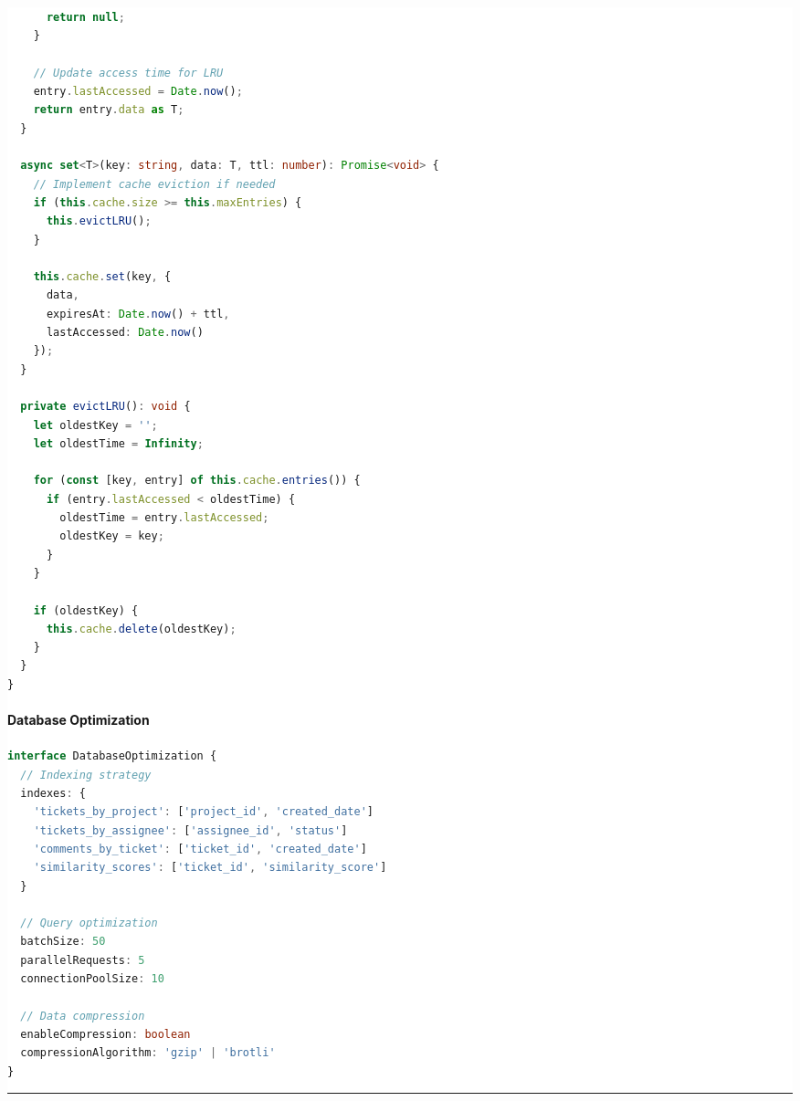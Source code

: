 ```typescript
      return null;
    }

    // Update access time for LRU
    entry.lastAccessed = Date.now();
    return entry.data as T;
  }

  async set<T>(key: string, data: T, ttl: number): Promise<void> {
    // Implement cache eviction if needed
    if (this.cache.size >= this.maxEntries) {
      this.evictLRU();
    }

    this.cache.set(key, {
      data,
      expiresAt: Date.now() + ttl,
      lastAccessed: Date.now()
    });
  }

  private evictLRU(): void {
    let oldestKey = '';
    let oldestTime = Infinity;

    for (const [key, entry] of this.cache.entries()) {
      if (entry.lastAccessed < oldestTime) {
        oldestTime = entry.lastAccessed;
        oldestKey = key;
      }
    }

    if (oldestKey) {
      this.cache.delete(oldestKey);
    }
  }
}
```

#### **Database Optimization**
```typescript
interface DatabaseOptimization {
  // Indexing strategy
  indexes: {
    'tickets_by_project': ['project_id', 'created_date']
    'tickets_by_assignee': ['assignee_id', 'status']
    'comments_by_ticket': ['ticket_id', 'created_date']
    'similarity_scores': ['ticket_id', 'similarity_score']
  }

  // Query optimization
  batchSize: 50
  parallelRequests: 5
  connectionPoolSize: 10

  // Data compression
  enableCompression: boolean
  compressionAlgorithm: 'gzip' | 'brotli'
}
```

---